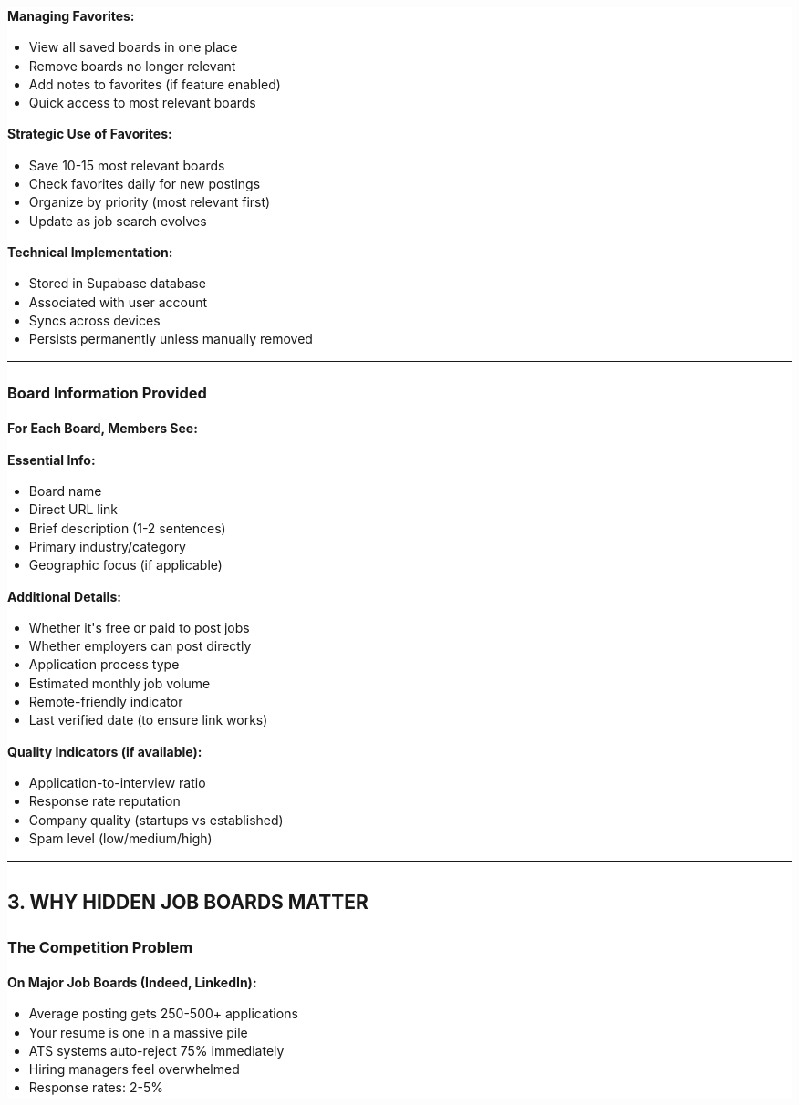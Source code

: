 **Managing Favorites:**
- View all saved boards in one place
- Remove boards no longer relevant
- Add notes to favorites (if feature enabled)
- Quick access to most relevant boards

**Strategic Use of Favorites:**
- Save 10-15 most relevant boards
- Check favorites daily for new postings
- Organize by priority (most relevant first)
- Update as job search evolves

**Technical Implementation:**
- Stored in Supabase database
- Associated with user account
- Syncs across devices
- Persists permanently unless manually removed

---

### Board Information Provided

**For Each Board, Members See:**

**Essential Info:**
- Board name
- Direct URL link
- Brief description (1-2 sentences)
- Primary industry/category
- Geographic focus (if applicable)

**Additional Details:**
- Whether it's free or paid to post jobs
- Whether employers can post directly
- Application process type
- Estimated monthly job volume
- Remote-friendly indicator
- Last verified date (to ensure link works)

**Quality Indicators (if available):**
- Application-to-interview ratio
- Response rate reputation
- Company quality (startups vs established)
- Spam level (low/medium/high)

---

## 3. WHY HIDDEN JOB BOARDS MATTER

### The Competition Problem

**On Major Job Boards (Indeed, LinkedIn):**
- Average posting gets 250-500+ applications
- Your resume is one in a massive pile
- ATS systems auto-reject 75% immediately
- Hiring managers feel overwhelmed
- Response rates: 2-5%
